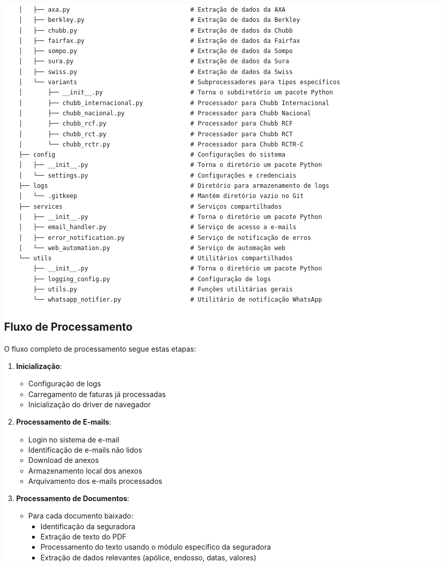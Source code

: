 ```
    │   ├── axa.py                                 # Extração de dados da AXA
    │   ├── berkley.py                             # Extração de dados da Berkley
    │   ├── chubb.py                               # Extração de dados da Chubb
    │   ├── fairfax.py                             # Extração de dados da Fairfax
    │   ├── sompo.py                               # Extração de dados da Sompo
    │   ├── sura.py                                # Extração de dados da Sura
    │   ├── swiss.py                               # Extração de dados da Swiss
    │   └── variants                               # Subprocessadores para tipos específicos
    │       ├── __init__.py                        # Torna o subdiretório um pacote Python
    │       ├── chubb_internacional.py             # Processador para Chubb Internacional
    │       ├── chubb_nacional.py                  # Processador para Chubb Nacional
    │       ├── chubb_rcf.py                       # Processador para Chubb RCF
    │       ├── chubb_rct.py                       # Processador para Chubb RCT
    │       └── chubb_rctr.py                      # Processador para Chubb RCTR-C
    ├── config                                     # Configurações do sistema
    │   ├── __init__.py                            # Torna o diretório um pacote Python
    │   └── settings.py                            # Configurações e credenciais
    ├── logs                                       # Diretório para armazenamento de logs
    │   └── .gitkeep                               # Mantém diretório vazio no Git
    ├── services                                   # Serviços compartilhados
    │   ├── __init__.py                            # Torna o diretório um pacote Python
    │   ├── email_handler.py                       # Serviço de acesso a e-mails
    │   ├── error_notification.py                  # Serviço de notificação de erros
    │   └── web_automation.py                      # Serviço de automação web
    └── utils                                      # Utilitários compartilhados
        ├── __init__.py                            # Torna o diretório um pacote Python
        ├── logging_config.py                      # Configuração de logs
        ├── utils.py                               # Funções utilitárias gerais
        └── whatsapp_notifier.py                   # Utilitário de notificação WhatsApp
```

## Fluxo de Processamento

O fluxo completo de processamento segue estas etapas:

1. **Inicialização**:
   - Configuração de logs
   - Carregamento de faturas já processadas
   - Inicialização do driver de navegador

2. **Processamento de E-mails**:
   - Login no sistema de e-mail
   - Identificação de e-mails não lidos
   - Download de anexos
   - Armazenamento local dos anexos
   - Arquivamento dos e-mails processados

3. **Processamento de Documentos**:
   - Para cada documento baixado:
     - Identificação da seguradora
     - Extração de texto do PDF
     - Processamento do texto usando o módulo específico da seguradora
     - Extração de dados relevantes (apólice, endosso, datas, valores)
